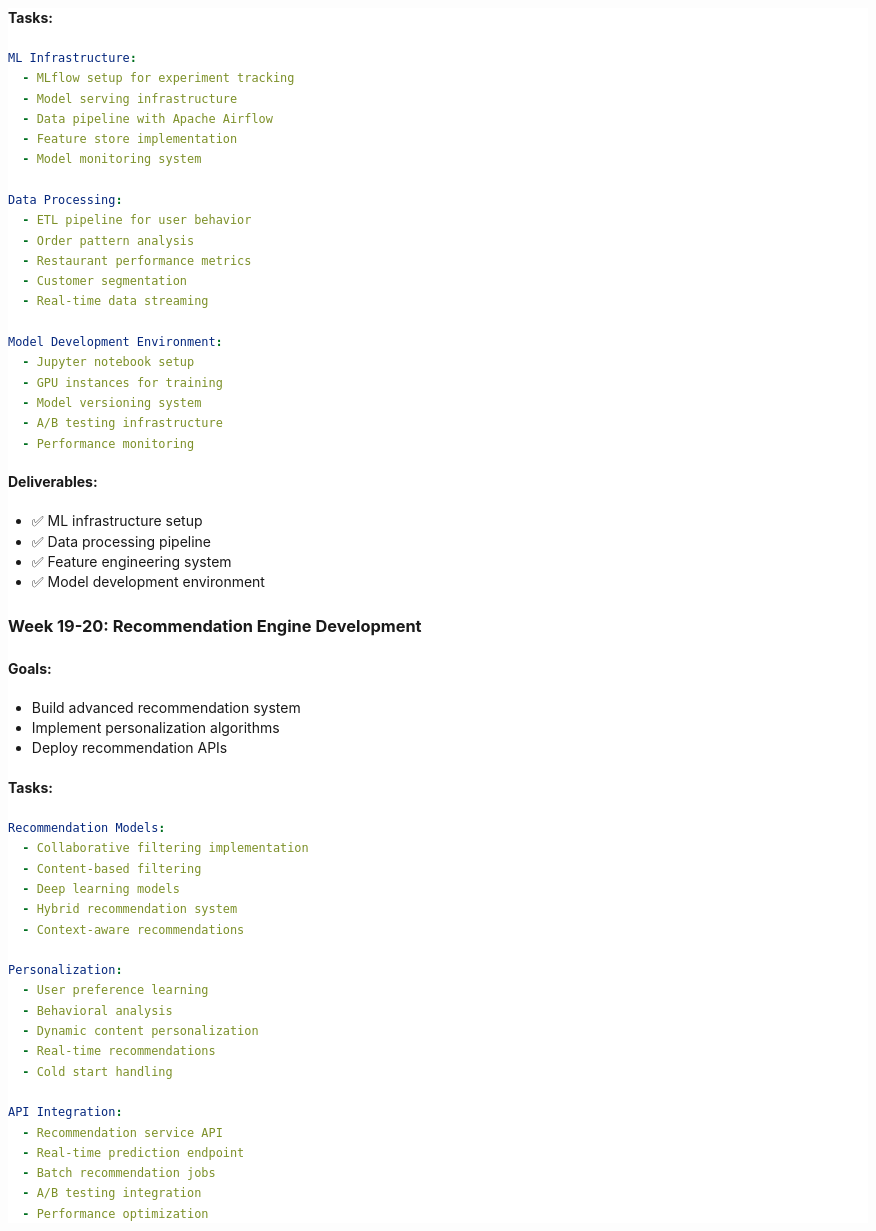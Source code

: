#### **Tasks:**
```yaml
ML Infrastructure:
  - MLflow setup for experiment tracking
  - Model serving infrastructure
  - Data pipeline with Apache Airflow
  - Feature store implementation
  - Model monitoring system

Data Processing:
  - ETL pipeline for user behavior
  - Order pattern analysis
  - Restaurant performance metrics
  - Customer segmentation
  - Real-time data streaming

Model Development Environment:
  - Jupyter notebook setup
  - GPU instances for training
  - Model versioning system
  - A/B testing infrastructure
  - Performance monitoring
```

#### **Deliverables:**
- ✅ ML infrastructure setup
- ✅ Data processing pipeline
- ✅ Feature engineering system
- ✅ Model development environment

### **Week 19-20: Recommendation Engine Development**

#### **Goals:**
- Build advanced recommendation system
- Implement personalization algorithms
- Deploy recommendation APIs

#### **Tasks:**
```yaml
Recommendation Models:
  - Collaborative filtering implementation
  - Content-based filtering
  - Deep learning models
  - Hybrid recommendation system
  - Context-aware recommendations

Personalization:
  - User preference learning
  - Behavioral analysis
  - Dynamic content personalization
  - Real-time recommendations
  - Cold start handling

API Integration:
  - Recommendation service API
  - Real-time prediction endpoint
  - Batch recommendation jobs
  - A/B testing integration
  - Performance optimization
```
